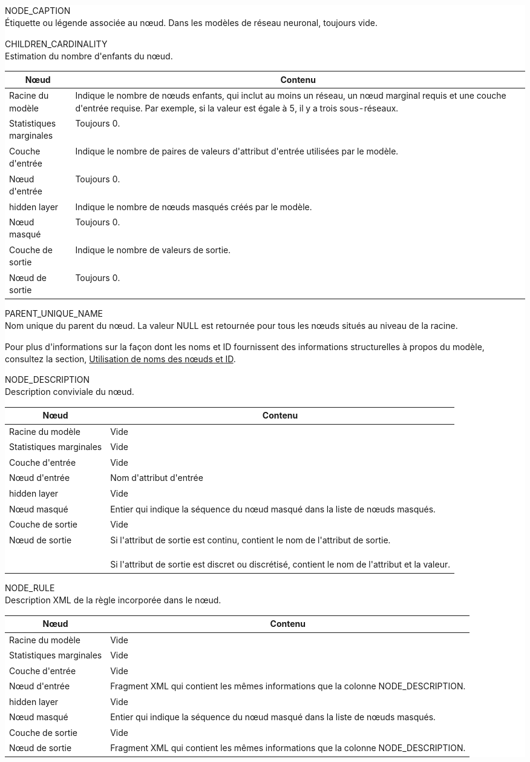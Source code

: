  NODE_CAPTION  
 Étiquette ou légende associée au nœud. Dans les modèles de réseau neuronal, toujours vide.  
  
 CHILDREN_CARDINALITY  
 Estimation du nombre d'enfants du nœud.  
  
|Nœud|Contenu|  
|----------|-------------|  
|Racine du modèle|Indique le nombre de nœuds enfants, qui inclut au moins un réseau, un nœud marginal requis et une couche d'entrée requise. Par exemple, si la valeur est égale à 5, il y a trois sous-réseaux.|  
|Statistiques marginales|Toujours 0.|  
|Couche d'entrée|Indique le nombre de paires de valeurs d'attribut d'entrée utilisées par le modèle.|  
|Nœud d'entrée|Toujours 0.|  
|hidden layer|Indique le nombre de nœuds masqués créés par le modèle.|  
|Nœud masqué|Toujours 0.|  
|Couche de sortie|Indique le nombre de valeurs de sortie.|  
|Nœud de sortie|Toujours 0.|  
  
 PARENT_UNIQUE_NAME  
 Nom unique du parent du nœud. La valeur NULL est retournée pour tous les nœuds situés au niveau de la racine.  
  
 Pour plus d'informations sur la façon dont les noms et ID fournissent des informations structurelles à propos du modèle, consultez la section, [Utilisation de noms des nœuds et ID](#bkmk_NodeIDs).  
  
 NODE_DESCRIPTION  
 Description conviviale du nœud.  
  
|Nœud|Contenu|  
|----------|-------------|  
|Racine du modèle|Vide|  
|Statistiques marginales|Vide|  
|Couche d'entrée|Vide|  
|Nœud d'entrée|Nom d'attribut d'entrée|  
|hidden layer|Vide|  
|Nœud masqué|Entier qui indique la séquence du nœud masqué dans la liste de nœuds masqués.|  
|Couche de sortie|Vide|  
|Nœud de sortie|Si l'attribut de sortie est continu, contient le nom de l'attribut de sortie.<br /><br /> Si l'attribut de sortie est discret ou discrétisé, contient le nom de l'attribut et la valeur.|  
  
 NODE_RULE  
 Description XML de la règle incorporée dans le nœud.  
  
|Nœud|Contenu|  
|----------|-------------|  
|Racine du modèle|Vide|  
|Statistiques marginales|Vide|  
|Couche d'entrée|Vide|  
|Nœud d'entrée|Fragment XML qui contient les mêmes informations que la colonne NODE_DESCRIPTION.|  
|hidden layer|Vide|  
|Nœud masqué|Entier qui indique la séquence du nœud masqué dans la liste de nœuds masqués.|  
|Couche de sortie|Vide|  
|Nœud de sortie|Fragment XML qui contient les mêmes informations que la colonne NODE_DESCRIPTION.|  